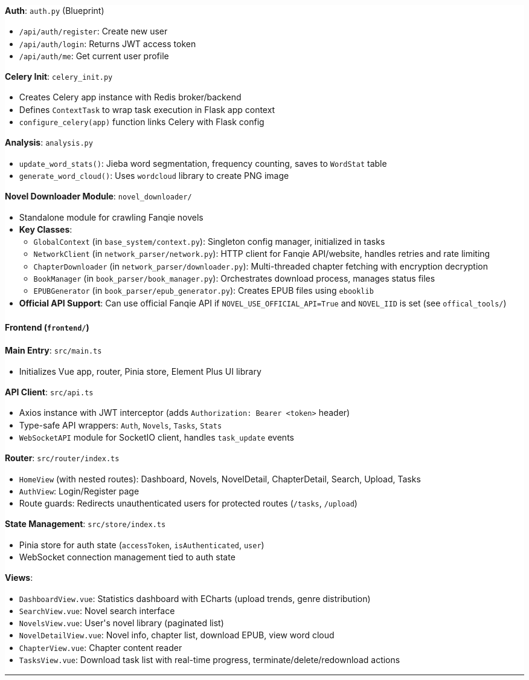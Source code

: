 **Auth**: `auth.py` (Blueprint)
- `/api/auth/register`: Create new user
- `/api/auth/login`: Returns JWT access token
- `/api/auth/me`: Get current user profile

**Celery Init**: `celery_init.py`
- Creates Celery app instance with Redis broker/backend
- Defines `ContextTask` to wrap task execution in Flask app context
- `configure_celery(app)` function links Celery with Flask config

**Analysis**: `analysis.py`
- `update_word_stats()`: Jieba word segmentation, frequency counting, saves to `WordStat` table
- `generate_word_cloud()`: Uses `wordcloud` library to create PNG image

**Novel Downloader Module**: `novel_downloader/`
- Standalone module for crawling Fanqie novels
- **Key Classes**:
  - `GlobalContext` (in `base_system/context.py`): Singleton config manager, initialized in tasks
  - `NetworkClient` (in `network_parser/network.py`): HTTP client for Fanqie API/website, handles retries and rate limiting
  - `ChapterDownloader` (in `network_parser/downloader.py`): Multi-threaded chapter fetching with encryption decryption
  - `BookManager` (in `book_parser/book_manager.py`): Orchestrates download process, manages status files
  - `EPUBGenerator` (in `book_parser/epub_generator.py`): Creates EPUB files using `ebooklib`
- **Official API Support**: Can use official Fanqie API if `NOVEL_USE_OFFICIAL_API=True` and `NOVEL_IID` is set (see `offical_tools/`)

#### Frontend (`frontend/`)

**Main Entry**: `src/main.ts`
- Initializes Vue app, router, Pinia store, Element Plus UI library

**API Client**: `src/api.ts`
- Axios instance with JWT interceptor (adds `Authorization: Bearer <token>` header)
- Type-safe API wrappers: `Auth`, `Novels`, `Tasks`, `Stats`
- `WebSocketAPI` module for SocketIO client, handles `task_update` events

**Router**: `src/router/index.ts`
- `HomeView` (with nested routes): Dashboard, Novels, NovelDetail, ChapterDetail, Search, Upload, Tasks
- `AuthView`: Login/Register page
- Route guards: Redirects unauthenticated users for protected routes (`/tasks`, `/upload`)

**State Management**: `src/store/index.ts`
- Pinia store for auth state (`accessToken`, `isAuthenticated`, `user`)
- WebSocket connection management tied to auth state

**Views**:
- `DashboardView.vue`: Statistics dashboard with ECharts (upload trends, genre distribution)
- `SearchView.vue`: Novel search interface
- `NovelsView.vue`: User's novel library (paginated list)
- `NovelDetailView.vue`: Novel info, chapter list, download EPUB, view word cloud
- `ChapterView.vue`: Chapter content reader
- `TasksView.vue`: Download task list with real-time progress, terminate/delete/redownload actions

---